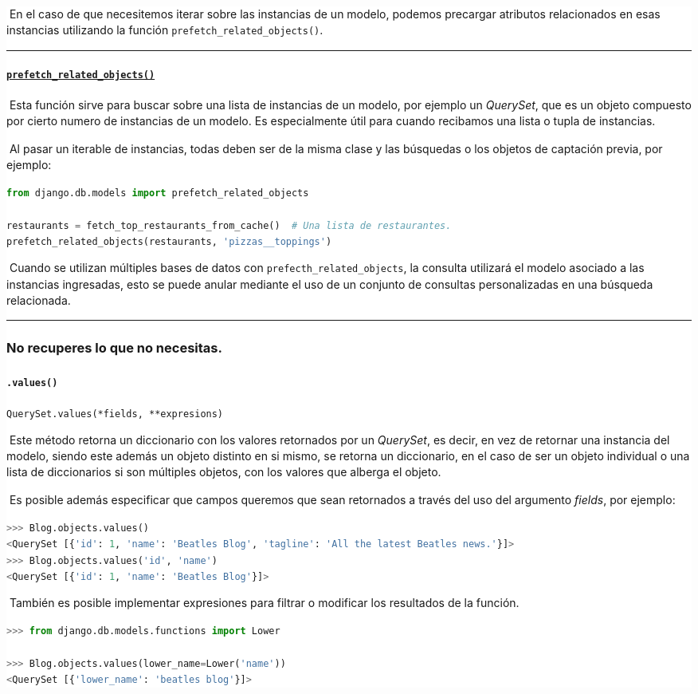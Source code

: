 ​	En el caso de que necesitemos iterar sobre las instancias de un modelo, podemos precargar atributos relacionados en esas instancias utilizando la función `prefetch_related_objects()`.

---



#### [`prefetch_related_objects()`](https://docs.djangoproject.com/es/3.2/ref/models/querysets/#django.db.models.prefetch_related_objects)

​	Esta función sirve para buscar sobre una lista de instancias de un modelo, por ejemplo un _QuerySet_, que es un objeto compuesto por cierto numero de instancias de un modelo. Es especialmente útil para cuando recibamos una lista o tupla de instancias. 

​	Al pasar un iterable de instancias, todas deben ser de la misma clase y las búsquedas o los objetos de captación previa, por ejemplo:

```python
from django.db.models import prefetch_related_objects

restaurants = fetch_top_restaurants_from_cache()  # Una lista de restaurantes.
prefetch_related_objects(restaurants, 'pizzas__toppings')
```

​	Cuando se utilizan múltiples bases de datos con `prefecth_related_objects`, la consulta utilizará el modelo asociado a las instancias ingresadas, esto se puede anular mediante el uso de un conjunto de consultas personalizadas en una búsqueda relacionada.

---



### No recuperes lo que no necesitas.

#### `.values()`

`QuerySet.values(*fields, **expresions)`

​	Este método retorna un diccionario con los valores retornados por un _QuerySet_, es decir, en vez de retornar una instancia del modelo, siendo este además un objeto distinto en si mismo, se retorna un diccionario, en el caso de ser un objeto individual o una lista de diccionarios si son múltiples objetos, con los valores que alberga el objeto. 

​	Es posible además especificar que campos queremos que sean retornados a través del uso del argumento _fields_, por ejemplo:

```python
>>> Blog.objects.values()
<QuerySet [{'id': 1, 'name': 'Beatles Blog', 'tagline': 'All the latest Beatles news.'}]>
>>> Blog.objects.values('id', 'name')
<QuerySet [{'id': 1, 'name': 'Beatles Blog'}]>
```

​	También es posible implementar expresiones para filtrar o modificar los resultados de la función.

```python
>>> from django.db.models.functions import Lower

>>> Blog.objects.values(lower_name=Lower('name'))
<QuerySet [{'lower_name': 'beatles blog'}]>
```
